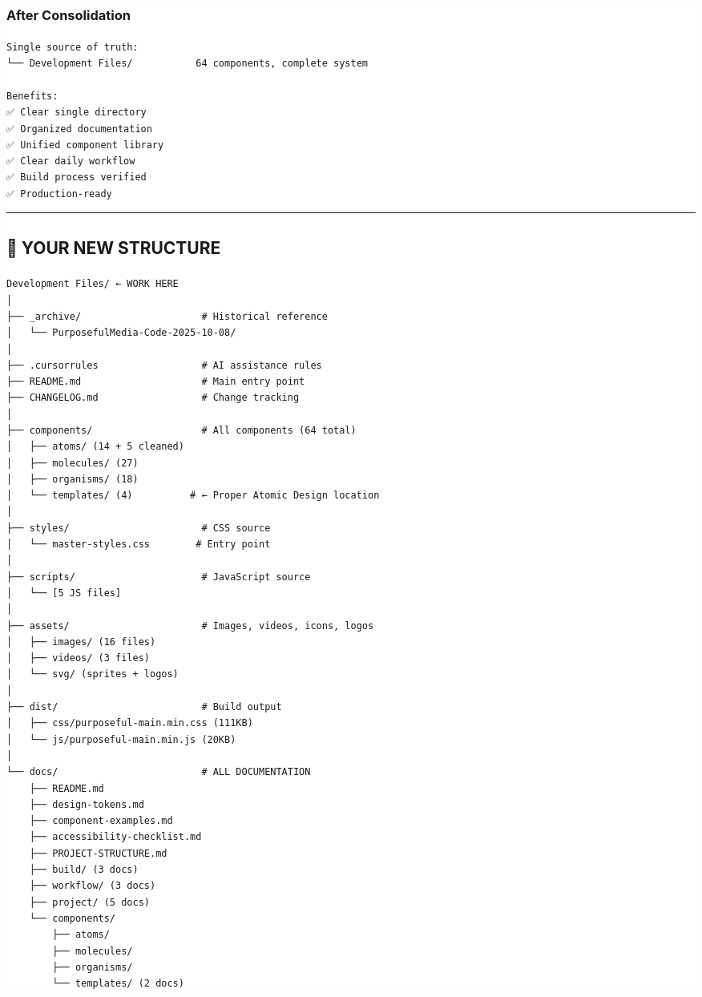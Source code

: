 ### After Consolidation
```
Single source of truth:
└── Development Files/           64 components, complete system

Benefits:
✅ Clear single directory
✅ Organized documentation
✅ Unified component library
✅ Clear daily workflow
✅ Build process verified
✅ Production-ready
```

---

## 📁 YOUR NEW STRUCTURE

```
Development Files/ ← WORK HERE
│
├── _archive/                     # Historical reference
│   └── PurposefulMedia-Code-2025-10-08/
│
├── .cursorrules                  # AI assistance rules
├── README.md                     # Main entry point
├── CHANGELOG.md                  # Change tracking
│
├── components/                   # All components (64 total)
│   ├── atoms/ (14 + 5 cleaned)
│   ├── molecules/ (27)
│   ├── organisms/ (18)
│   └── templates/ (4)          # ← Proper Atomic Design location
│
├── styles/                       # CSS source
│   └── master-styles.css        # Entry point
│
├── scripts/                      # JavaScript source
│   └── [5 JS files]
│
├── assets/                       # Images, videos, icons, logos
│   ├── images/ (16 files)
│   ├── videos/ (3 files)
│   └── svg/ (sprites + logos)
│
├── dist/                         # Build output
│   ├── css/purposeful-main.min.css (111KB)
│   └── js/purposeful-main.min.js (20KB)
│
└── docs/                         # ALL DOCUMENTATION
    ├── README.md
    ├── design-tokens.md
    ├── component-examples.md
    ├── accessibility-checklist.md
    ├── PROJECT-STRUCTURE.md
    ├── build/ (3 docs)
    ├── workflow/ (3 docs)
    ├── project/ (5 docs)
    └── components/
        ├── atoms/
        ├── molecules/
        ├── organisms/
        └── templates/ (2 docs)
```